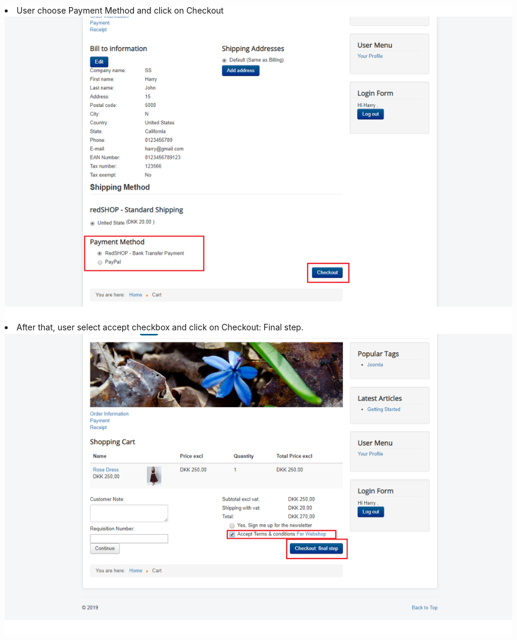 <li>User choose Payment Method and click on Checkout 
<img src="./manual/en-US/chapters/shipping/img/img25.png" class="example"/><br><br>

<li>After that, user select accept checkbox and click on Checkout: Final step.
<img src="./manual/en-US/chapters/shipping/img/img26.png" class="example"/><br><br>
